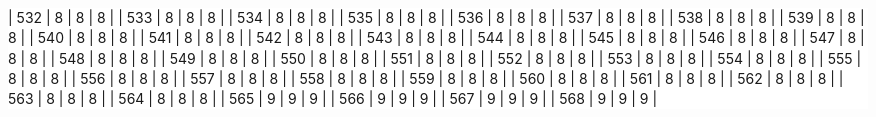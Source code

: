 | 532 |  8 | 8 | 8 |
| 533 |  8 | 8 | 8 |
| 534 |  8 | 8 | 8 |
| 535 |  8 | 8 | 8 |
| 536 |  8 | 8 | 8 |
| 537 |  8 | 8 | 8 |
| 538 |  8 | 8 | 8 |
| 539 |  8 | 8 | 8 |
| 540 |  8 | 8 | 8 |
| 541 |  8 | 8 | 8 |
| 542 |  8 | 8 | 8 |
| 543 |  8 | 8 | 8 |
| 544 |  8 | 8 | 8 |
| 545 |  8 | 8 | 8 |
| 546 |  8 | 8 | 8 |
| 547 |  8 | 8 | 8 |
| 548 |  8 | 8 | 8 |
| 549 |  8 | 8 | 8 |
| 550 |  8 | 8 | 8 |
| 551 |  8 | 8 | 8 |
| 552 |  8 | 8 | 8 |
| 553 |  8 | 8 | 8 |
| 554 |  8 | 8 | 8 |
| 555 |  8 | 8 | 8 |
| 556 |  8 | 8 | 8 |
| 557 |  8 | 8 | 8 |
| 558 |  8 | 8 | 8 |
| 559 |  8 | 8 | 8 |
| 560 |  8 | 8 | 8 |
| 561 |  8 | 8 | 8 |
| 562 |  8 | 8 | 8 |
| 563 |  8 | 8 | 8 |
| 564 |  8 | 8 | 8 |
| 565 |  9 | 9 | 9 |
| 566 |  9 | 9 | 9 |
| 567 |  9 | 9 | 9 |
| 568 |  9 | 9 | 9 |